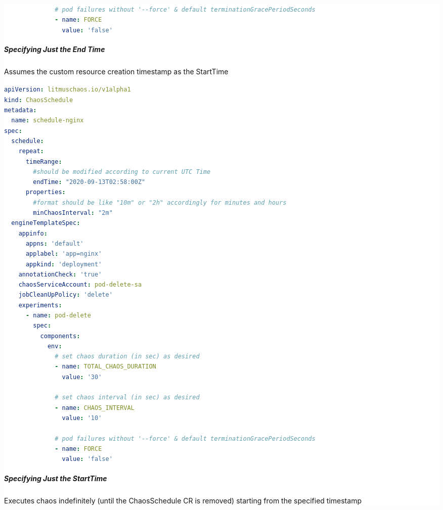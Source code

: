 ```yaml
              # pod failures without '--force' & default terminationGracePeriodSeconds
              - name: FORCE
                value: 'false'
```

##### Specifying Just the End Time

Assumes the custom resource creation timestamp as the StartTime 

```yaml
apiVersion: litmuschaos.io/v1alpha1
kind: ChaosSchedule
metadata:
  name: schedule-nginx
spec:
  schedule:
    repeat:
      timeRange:
        #should be modified according to current UTC Time
        endTime: "2020-09-13T02:58:00Z"   
      properties:
        #format should be like "10m" or "2h" accordingly for minutes and hours
        minChaosInterval: "2m"   
  engineTemplateSpec:
    appinfo:
      appns: 'default'
      applabel: 'app=nginx'
      appkind: 'deployment'
    annotationCheck: 'true'
    chaosServiceAccount: pod-delete-sa
    jobCleanUpPolicy: 'delete'
    experiments:
      - name: pod-delete
        spec:
          components:
            env:
              # set chaos duration (in sec) as desired
              - name: TOTAL_CHAOS_DURATION
                value: '30'

              # set chaos interval (in sec) as desired
              - name: CHAOS_INTERVAL
                value: '10'

              # pod failures without '--force' & default terminationGracePeriodSeconds
              - name: FORCE
                value: 'false'
```

#####  Specifying Just the StartTime

Executes chaos indefinitely (until the ChaosSchedule CR is removed) starting from the specified timestamp 

